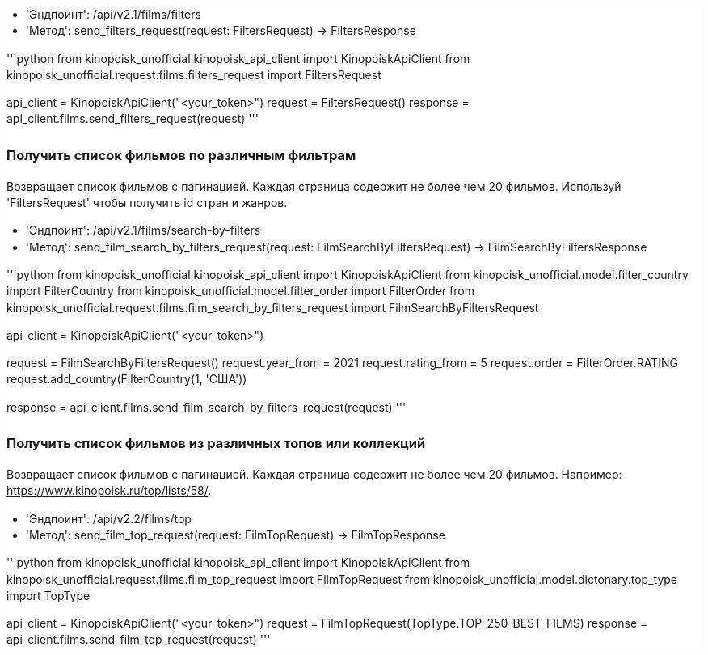 * 'Эндпоинт': /api/v2.1/films/filters
* 'Метод': send_filters_request(request: FiltersRequest) -> FiltersResponse

'''python
from kinopoisk_unofficial.kinopoisk_api_client import KinopoiskApiClient
from kinopoisk_unofficial.request.films.filters_request import FiltersRequest

api_client = KinopoiskApiClient("<your_token>")
request = FiltersRequest()
response = api_client.films.send_filters_request(request)
'''

### Получить список фильмов по различным фильтрам

Возвращает список фильмов с пагинацией. Каждая страница содержит не более чем 20 фильмов. Используй 'FiltersRequest'
чтобы получить id стран и жанров.

* 'Эндпоинт': /api/v2.1/films/search-by-filters
* 'Метод': send_film_search_by_filters_request(request: FilmSearchByFiltersRequest) -> FilmSearchByFiltersResponse

'''python
from kinopoisk_unofficial.kinopoisk_api_client import KinopoiskApiClient
from kinopoisk_unofficial.model.filter_country import FilterCountry
from kinopoisk_unofficial.model.filter_order import FilterOrder
from kinopoisk_unofficial.request.films.film_search_by_filters_request import FilmSearchByFiltersRequest

api_client = KinopoiskApiClient("<your_token>")

request = FilmSearchByFiltersRequest()
request.year_from = 2021
request.rating_from = 5
request.order = FilterOrder.RATING
request.add_country(FilterCountry(1, 'США'))

response = api_client.films.send_film_search_by_filters_request(request)
'''

### Получить список фильмов из различных топов или коллекций

Возвращает список фильмов с пагинацией. Каждая страница содержит не более чем 20 фильмов.
Например: https://www.kinopoisk.ru/top/lists/58/.

* 'Эндпоинт': /api/v2.2/films/top
* 'Метод': send_film_top_request(request: FilmTopRequest) -> FilmTopResponse

'''python
from kinopoisk_unofficial.kinopoisk_api_client import KinopoiskApiClient
from kinopoisk_unofficial.request.films.film_top_request import FilmTopRequest
from kinopoisk_unofficial.model.dictonary.top_type import TopType

api_client = KinopoiskApiClient("<your_token>")
request = FilmTopRequest(TopType.TOP_250_BEST_FILMS)
response = api_client.films.send_film_top_request(request)
'''
